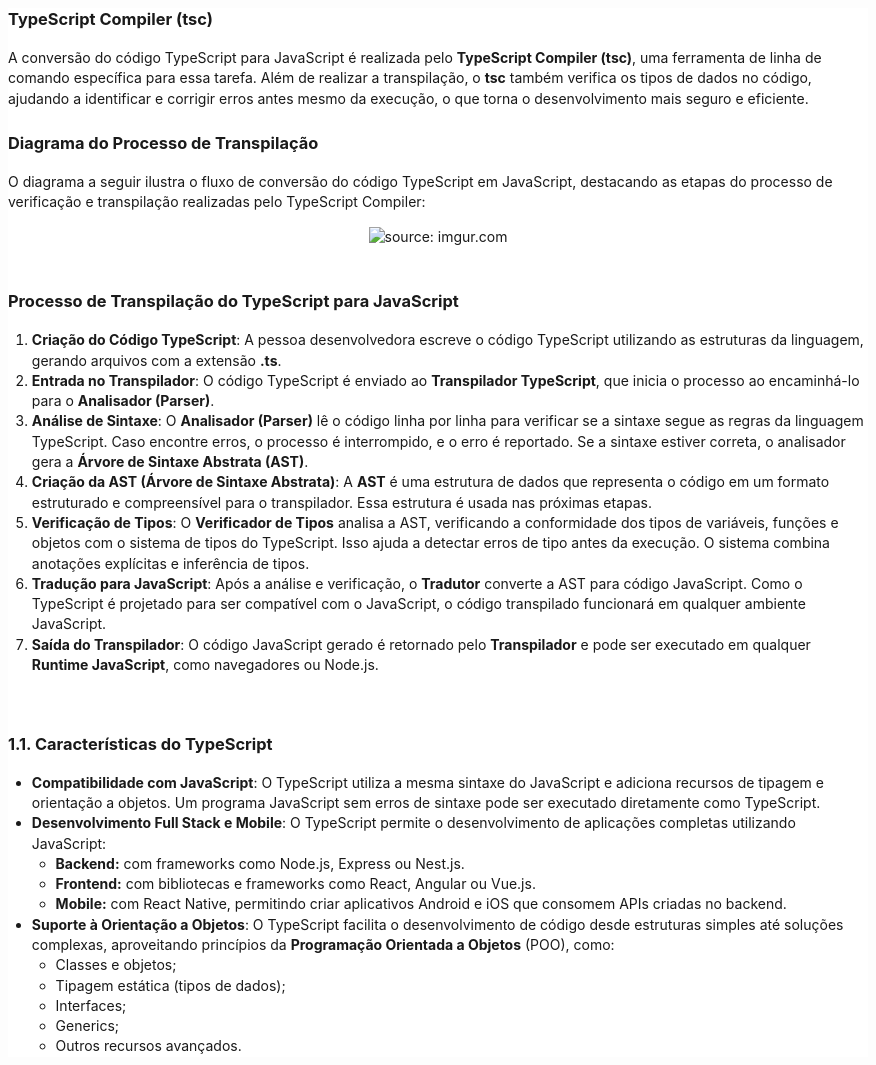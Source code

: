 ### TypeScript Compiler (tsc)

A conversão do código TypeScript para JavaScript é realizada pelo **TypeScript Compiler (tsc)**, uma ferramenta de linha de comando específica para essa tarefa. Além de realizar a transpilação, o **tsc** também verifica os tipos de dados no código, ajudando a identificar e corrigir erros antes mesmo da execução, o que torna o desenvolvimento mais seguro e eficiente.

### Diagrama do Processo de Transpilação

O diagrama a seguir ilustra o fluxo de conversão do código TypeScript em JavaScript, destacando as etapas do processo de verificação e transpilação realizadas pelo TypeScript Compiler:

<div align="center"><img src="https://i.imgur.com/GaKFv8w.png" title="source: imgur.com" /></div>

<br />

### Processo de Transpilação do TypeScript para JavaScript

1. **Criação do Código TypeScript**: A pessoa desenvolvedora escreve o código TypeScript utilizando as estruturas da linguagem, gerando arquivos com a extensão **.ts**.
2. **Entrada no Transpilador**: O código TypeScript é enviado ao **Transpilador TypeScript**, que inicia o processo ao encaminhá-lo para o **Analisador (Parser)**.
3. **Análise de Sintaxe**: O **Analisador (Parser)** lê o código linha por linha para verificar se a sintaxe segue as regras da linguagem TypeScript. Caso encontre erros, o processo é interrompido, e o erro é reportado. Se a sintaxe estiver correta, o analisador gera a **Árvore de Sintaxe Abstrata (AST)**.
4. **Criação da AST (Árvore de Sintaxe Abstrata)**: A **AST** é uma estrutura de dados que representa o código em um formato estruturado e compreensível para o transpilador. Essa estrutura é usada nas próximas etapas.
5. **Verificação de Tipos**: O **Verificador de Tipos** analisa a AST, verificando a conformidade dos tipos de variáveis, funções e objetos com o sistema de tipos do TypeScript. Isso ajuda a detectar erros de tipo antes da execução. O sistema combina anotações explícitas e inferência de tipos.
6. **Tradução para JavaScript**: Após a análise e verificação, o **Tradutor** converte a AST para código JavaScript. Como o TypeScript é projetado para ser compatível com o JavaScript, o código transpilado funcionará em qualquer ambiente JavaScript.
7. **Saída do Transpilador**: O código JavaScript gerado é retornado pelo **Transpilador** e pode ser executado em qualquer **Runtime JavaScript**, como navegadores ou Node.js.

<br />

<h3>1.1. Características do TypeScript</h3>

- **Compatibilidade com JavaScript**: O TypeScript utiliza a mesma sintaxe do JavaScript e adiciona recursos de tipagem e orientação a objetos. Um programa JavaScript sem erros de sintaxe pode ser executado diretamente como TypeScript.
- **Desenvolvimento Full Stack e Mobile**: O TypeScript permite o desenvolvimento de aplicações completas utilizando JavaScript:
  - **Backend:** com frameworks como Node.js, Express ou Nest.js.
  - **Frontend:** com bibliotecas e frameworks como React, Angular ou Vue.js.
  - **Mobile:** com React Native, permitindo criar aplicativos Android e iOS que consomem APIs criadas no backend.
- **Suporte à Orientação a Objetos**: O TypeScript facilita o desenvolvimento de código desde estruturas simples até soluções complexas, aproveitando princípios da **Programação Orientada a Objetos** (POO), como:
  - Classes e objetos;
  - Tipagem estática (tipos de dados);
  - Interfaces;
  - Generics;
  - Outros recursos avançados.
